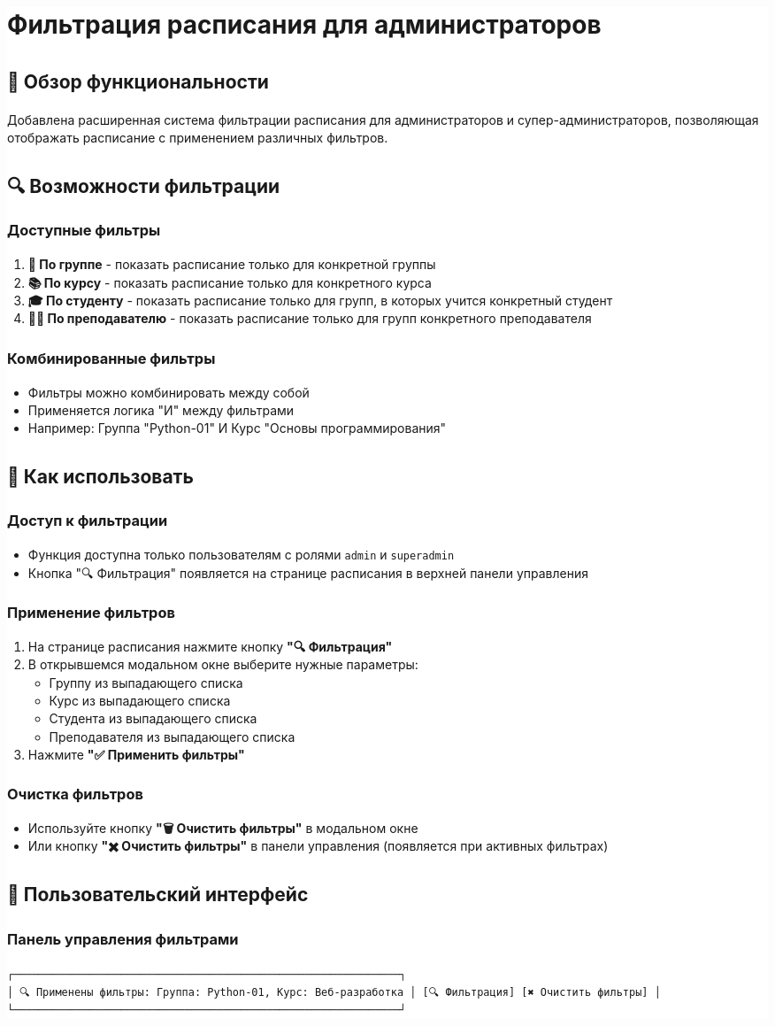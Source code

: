 # Фильтрация расписания для администраторов

## 🎯 Обзор функциональности

Добавлена расширенная система фильтрации расписания для администраторов и супер-администраторов, позволяющая отображать расписание с применением различных фильтров.

## 🔍 Возможности фильтрации

### Доступные фильтры

1. **👥 По группе** - показать расписание только для конкретной группы
2. **📚 По курсу** - показать расписание только для конкретного курса  
3. **🎓 По студенту** - показать расписание только для групп, в которых учится конкретный студент
4. **👨‍🏫 По преподавателю** - показать расписание только для групп конкретного преподавателя

### Комбинированные фильтры
- Фильтры можно комбинировать между собой
- Применяется логика "И" между фильтрами
- Например: Группа "Python-01" И Курс "Основы программирования"

## 🚀 Как использовать

### Доступ к фильтрации
- Функция доступна только пользователям с ролями `admin` и `superadmin`
- Кнопка "🔍 Фильтрация" появляется на странице расписания в верхней панели управления

### Применение фильтров
1. На странице расписания нажмите кнопку **"🔍 Фильтрация"**
2. В открывшемся модальном окне выберите нужные параметры:
   - Группу из выпадающего списка
   - Курс из выпадающего списка
   - Студента из выпадающего списка  
   - Преподавателя из выпадающего списка
3. Нажмите **"✅ Применить фильтры"**

### Очистка фильтров
- Используйте кнопку **"🗑️ Очистить фильтры"** в модальном окне
- Или кнопку **"✖️ Очистить фильтры"** в панели управления (появляется при активных фильтрах)

## 🎨 Пользовательский интерфейс

### Панель управления фильтрами
```
┌─────────────────────────────────────────────────────────────┐
│ 🔍 Применены фильтры: Группа: Python-01, Курс: Веб-разработка │ [🔍 Фильтрация] [✖️ Очистить фильтры] │
└─────────────────────────────────────────────────────────────┘
```
